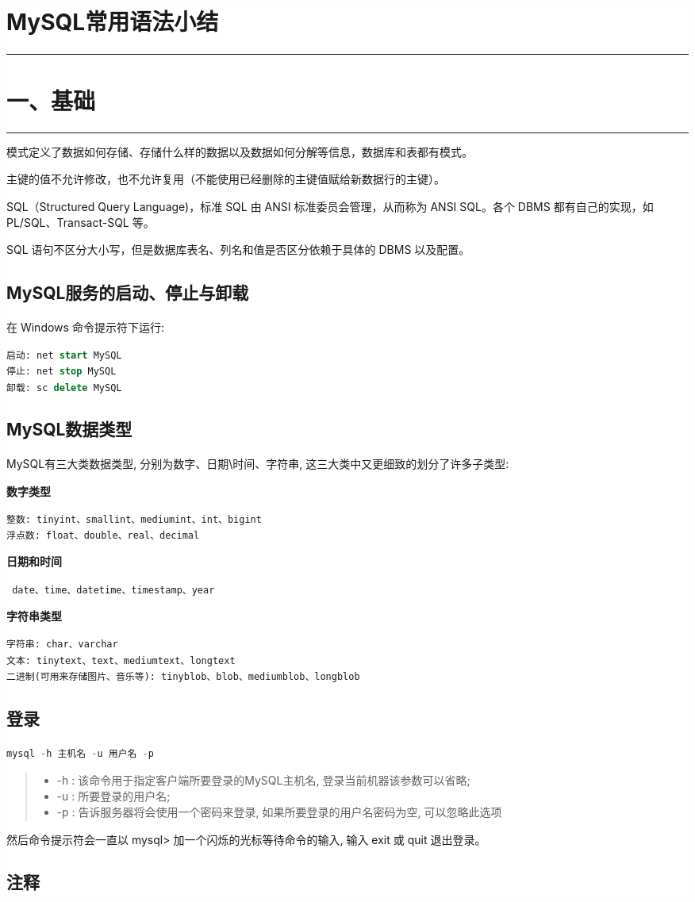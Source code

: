 ﻿# MySQL常用语法小结
---
# 一、基础
---
模式定义了数据如何存储、存储什么样的数据以及数据如何分解等信息，数据库和表都有模式。

主键的值不允许修改，也不允许复用（不能使用已经删除的主键值赋给新数据行的主键）。

SQL（Structured Query Language)，标准 SQL 由 ANSI 标准委员会管理，从而称为 ANSI SQL。各个 DBMS 都有自己的实现，如 PL/SQL、Transact-SQL 等。

SQL 语句不区分大小写，但是数据库表名、列名和值是否区分依赖于具体的 DBMS 以及配置。

## MySQL服务的启动、停止与卸载
在 Windows 命令提示符下运行:
```sql
启动: net start MySQL
停止: net stop MySQL
卸载: sc delete MySQL
```

## MySQL数据类型
MySQL有三大类数据类型, 分别为数字、日期\时间、字符串, 这三大类中又更细致的划分了许多子类型:

**数字类型**
```sql
整数: tinyint、smallint、mediumint、int、bigint
浮点数: float、double、real、decimal
```
**日期和时间**
```sql
 date、time、datetime、timestamp、year
```
**字符串类型**
```sql
字符串: char、varchar
文本: tinytext、text、mediumtext、longtext
二进制(可用来存储图片、音乐等): tinyblob、blob、mediumblob、longblob
```

## 登录
```sql
mysql -h 主机名 -u 用户名 -p
```
>- -h : 该命令用于指定客户端所要登录的MySQL主机名, 登录当前机器该参数可以省略;
>- -u : 所要登录的用户名;
>- -p : 告诉服务器将会使用一个密码来登录, 如果所要登录的用户名密码为空, 可以忽略此选项

然后命令提示符会一直以 mysql> 加一个闪烁的光标等待命令的输入, 输入 exit 或 quit 退出登录。

## 注释
